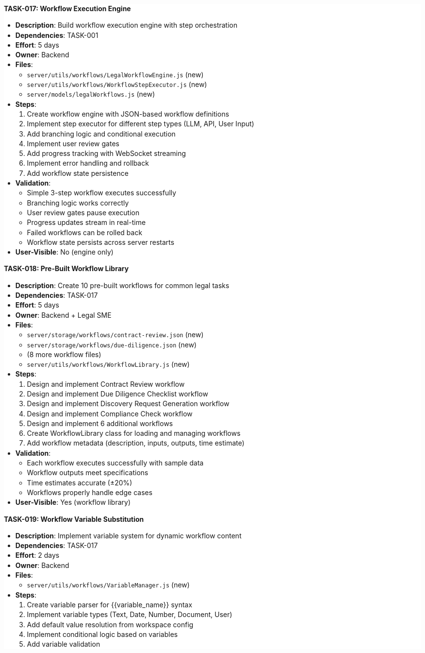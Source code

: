 **TASK-017: Workflow Execution Engine**
- **Description**: Build workflow execution engine with step orchestration
- **Dependencies**: TASK-001
- **Effort**: 5 days
- **Owner**: Backend
- **Files**:
  - `server/utils/workflows/LegalWorkflowEngine.js` (new)
  - `server/utils/workflows/WorkflowStepExecutor.js` (new)
  - `server/models/legalWorkflows.js` (new)
- **Steps**:
  1. Create workflow engine with JSON-based workflow definitions
  2. Implement step executor for different step types (LLM, API, User Input)
  3. Add branching logic and conditional execution
  4. Implement user review gates
  5. Add progress tracking with WebSocket streaming
  6. Implement error handling and rollback
  7. Add workflow state persistence
- **Validation**:
  - Simple 3-step workflow executes successfully
  - Branching logic works correctly
  - User review gates pause execution
  - Progress updates stream in real-time
  - Failed workflows can be rolled back
  - Workflow state persists across server restarts
- **User-Visible**: No (engine only)

**TASK-018: Pre-Built Workflow Library**
- **Description**: Create 10 pre-built workflows for common legal tasks
- **Dependencies**: TASK-017
- **Effort**: 5 days
- **Owner**: Backend + Legal SME
- **Files**:
  - `server/storage/workflows/contract-review.json` (new)
  - `server/storage/workflows/due-diligence.json` (new)
  - (8 more workflow files)
  - `server/utils/workflows/WorkflowLibrary.js` (new)
- **Steps**:
  1. Design and implement Contract Review workflow
  2. Design and implement Due Diligence Checklist workflow
  3. Design and implement Discovery Request Generation workflow
  4. Design and implement Compliance Check workflow
  5. Design and implement 6 additional workflows
  6. Create WorkflowLibrary class for loading and managing workflows
  7. Add workflow metadata (description, inputs, outputs, time estimate)
- **Validation**:
  - Each workflow executes successfully with sample data
  - Workflow outputs meet specifications
  - Time estimates accurate (±20%)
  - Workflows properly handle edge cases
- **User-Visible**: Yes (workflow library)

**TASK-019: Workflow Variable Substitution**
- **Description**: Implement variable system for dynamic workflow content
- **Dependencies**: TASK-017
- **Effort**: 2 days
- **Owner**: Backend
- **Files**:
  - `server/utils/workflows/VariableManager.js` (new)
- **Steps**:
  1. Create variable parser for {{variable_name}} syntax
  2. Implement variable types (Text, Date, Number, Document, User)
  3. Add default value resolution from workspace config
  4. Implement conditional logic based on variables
  5. Add variable validation